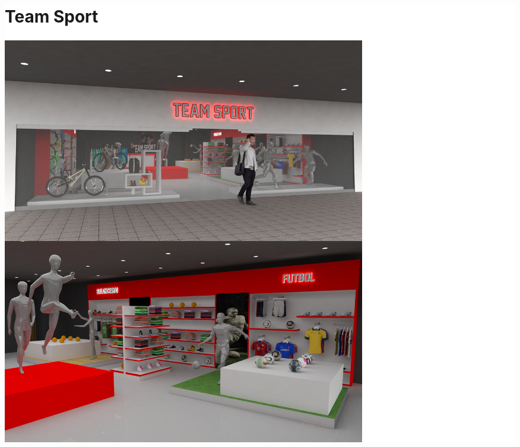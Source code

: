 # Team Sport

<img align="center" src="https://raw.githubusercontent.com/danicelistobon/interior_design/master/team_sport/team_sport_1.jpg" width="70%"/>

<img align="center" src="https://raw.githubusercontent.com/danicelistobon/interior_design/master/team_sport/team_sport_2.jpg" width="70%"/>
